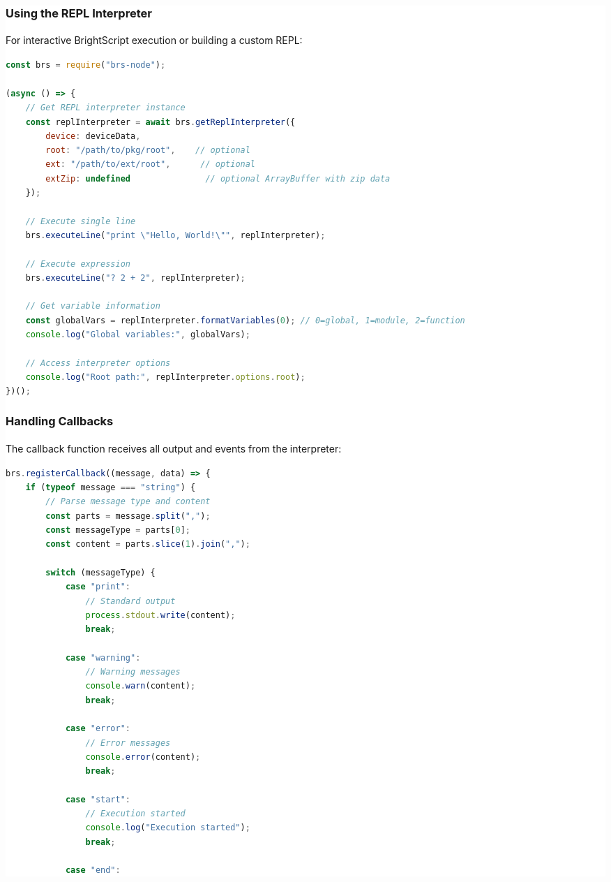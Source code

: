 ### Using the REPL Interpreter

For interactive BrightScript execution or building a custom REPL:

```javascript
const brs = require("brs-node");

(async () => {
    // Get REPL interpreter instance
    const replInterpreter = await brs.getReplInterpreter({
        device: deviceData,
        root: "/path/to/pkg/root",    // optional
        ext: "/path/to/ext/root",      // optional
        extZip: undefined               // optional ArrayBuffer with zip data
    });

    // Execute single line
    brs.executeLine("print \"Hello, World!\"", replInterpreter);

    // Execute expression
    brs.executeLine("? 2 + 2", replInterpreter);

    // Get variable information
    const globalVars = replInterpreter.formatVariables(0); // 0=global, 1=module, 2=function
    console.log("Global variables:", globalVars);

    // Access interpreter options
    console.log("Root path:", replInterpreter.options.root);
})();
```

### Handling Callbacks

The callback function receives all output and events from the interpreter:

```javascript
brs.registerCallback((message, data) => {
    if (typeof message === "string") {
        // Parse message type and content
        const parts = message.split(",");
        const messageType = parts[0];
        const content = parts.slice(1).join(",");

        switch (messageType) {
            case "print":
                // Standard output
                process.stdout.write(content);
                break;

            case "warning":
                // Warning messages
                console.warn(content);
                break;

            case "error":
                // Error messages
                console.error(content);
                break;

            case "start":
                // Execution started
                console.log("Execution started");
                break;

            case "end":
```